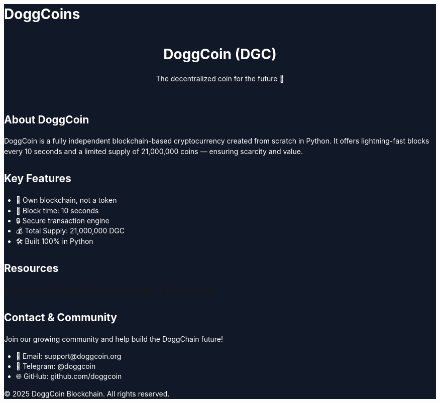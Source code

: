 # DoggCoins
<!DOCTYPE html><html lang="en">
<head>
  <meta charset="UTF-8">
  <meta name="viewport" content="width=device-width, initial-scale=1.0">
  <title>DoggCoin — Official</title>
  <link href="https://cdn.jsdelivr.net/npm/tailwindcss@2.2.19/dist/tailwind.min.css" rel="stylesheet">
  <style>body { background: #111827; color: white; }</style>
</head>
<body class="font-sans">
  <header class="text-center py-10">
    <h1 class="text-5xl font-bold text-yellow-400">DoggCoin (DGC)</h1>
    <p class="mt-4 text-gray-300 text-xl">The decentralized coin for the future 🐶</p>
  </header>  <main class="max-w-3xl mx-auto px-6">
    <section class="mb-12">
      <h2 class="text-2xl font-semibold mb-2">About DoggCoin</h2>
      <p class="text-gray-300">DoggCoin is a fully independent blockchain-based cryptocurrency created from scratch in Python. It offers lightning-fast blocks every 10 seconds and a limited supply of 21,000,000 coins — ensuring scarcity and value.</p>
    </section><section class="mb-12">
  <h2 class="text-2xl font-semibold mb-2">Key Features</h2>
  <ul class="list-disc list-inside text-gray-300">
    <li>🚀 Own blockchain, not a token</li>
    <li>🧱 Block time: 10 seconds</li>
    <li>🔒 Secure transaction engine</li>
    <li>💰 Total Supply: 21,000,000 DGC</li>
    <li>🛠 Built 100% in Python</li>
  </ul>
</section>

<section class="mb-12">
  <h2 class="text-2xl font-semibold mb-2">Resources</h2>
  <div class="space-y-2">
    <a href="#" class="block text-yellow-400 hover:underline">📥 Download Full Node</a>
    <a href="#" class="block text-yellow-400 hover:underline">📘 Read Documentation</a>
    <a href="/chain" class="block text-yellow-400 hover:underline">🔎 Block Explorer</a>
  </div>
</section>

<section class="mb-12">
  <h2 class="text-2xl font-semibold mb-2">Contact & Community</h2>
  <p class="text-gray-300">Join our growing community and help build the DoggChain future!</p>
  <ul class="list-disc list-inside text-gray-300 mt-2">
    <li>📧 Email: support@doggcoin.org</li>
    <li>💬 Telegram: @doggcoin</li>
    <li>🌐 GitHub: github.com/doggcoin</li>
  </ul>
</section>

  </main>  <footer class="text-center text-gray-500 py-6">
    &copy; 2025 DoggCoin Blockchain. All rights reserved.
  </footer>
</body>
</html>
